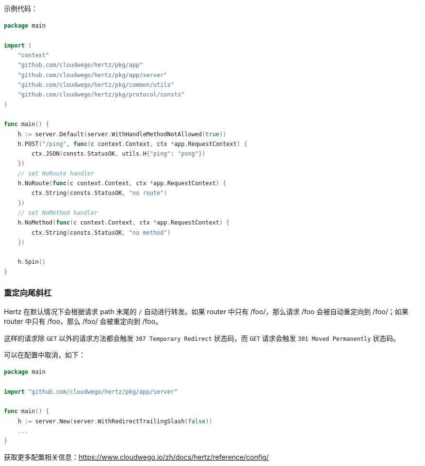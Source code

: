 示例代码：

```go
package main

import (
	"context"
	"github.com/cloudwego/hertz/pkg/app"
	"github.com/cloudwego/hertz/pkg/app/server"
	"github.com/cloudwego/hertz/pkg/common/utils"
	"github.com/cloudwego/hertz/pkg/protocol/consts"
)

func main() {
	h := server.Default(server.WithHandleMethodNotAllowed(true))
	h.POST("/ping", func(c context.Context, ctx *app.RequestContext) {
		ctx.JSON(consts.StatusOK, utils.H{"ping": "pong"})
	})
	// set NoRoute handler
	h.NoRoute(func(c context.Context, ctx *app.RequestContext) {
		ctx.String(consts.StatusOK, "no route")
	})
	// set NoMethod handler
	h.NoMethod(func(c context.Context, ctx *app.RequestContext) {
		ctx.String(consts.StatusOK, "no method")
	})

	h.Spin()
}

```

### 重定向尾斜杠

Hertz 在默认情况下会根据请求 path 末尾的 `/` 自动进行转发。如果 router 中只有 /foo/，那么请求 /foo 会被自动重定向到 /foo/；如果 router 中只有 /foo，那么 /foo/ 会被重定向到 /foo。

这样的请求除 `GET`  以外的请求方法都会触发 `307 Temporary Redirect` 状态码，而 `GET` 请求会触发 `301 Moved Permanently` 状态码。

可以在配置中取消，如下：

````go
package main

import "github.com/cloudwego/hertz/pkg/app/server"

func main() {
    h := server.New(server.WithRedirectTrailingSlash(false))
	...
}
````

获取更多配置相关信息：https://www.cloudwego.io/zh/docs/hertz/reference/config/
